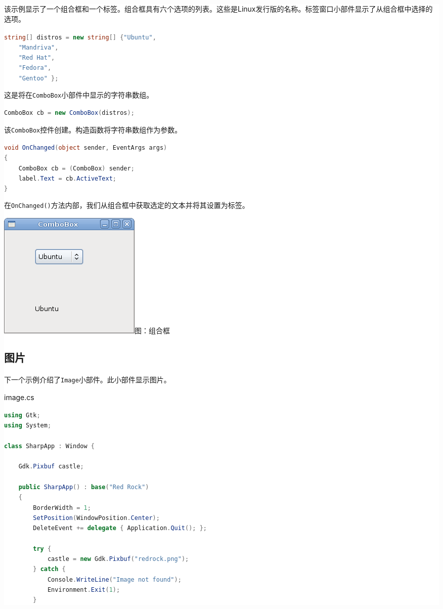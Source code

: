 该示例显示了一个组合框和一个标签。组合框具有六个选项的列表。这些是Linux发行版的名称。标签窗口小部件显示了从组合框中选择的选项。

```csharp
string[] distros = new string[] {"Ubuntu",
    "Mandriva",
    "Red Hat",
    "Fedora",
    "Gentoo" };
```

这是将在`ComboBox`小部件中显示的字符串数组。

```csharp
ComboBox cb = new ComboBox(distros);
```

该`ComboBox`控件创建。构造函数将字符串数组作为参数。

```csharp
void OnChanged(object sender, EventArgs args)
{
    ComboBox cb = (ComboBox) sender;
    label.Text = cb.ActiveText;
}
```

在`OnChanged()`方法内部，我们从组合框中获取选定的文本并将其设置为标签。

![组合框](../assets/combobox.png)图：组合框

## 图片

下一个示例介绍了`Image`小部件。此小部件显示图片。

image.cs

```csharp
using Gtk;
using System;

class SharpApp : Window {

    Gdk.Pixbuf castle;

    public SharpApp() : base("Red Rock")
    {
        BorderWidth = 1;
        SetPosition(WindowPosition.Center);
        DeleteEvent += delegate { Application.Quit(); };

        try {
            castle = new Gdk.Pixbuf("redrock.png");
        } catch {
            Console.WriteLine("Image not found");
            Environment.Exit(1);
        }

```
